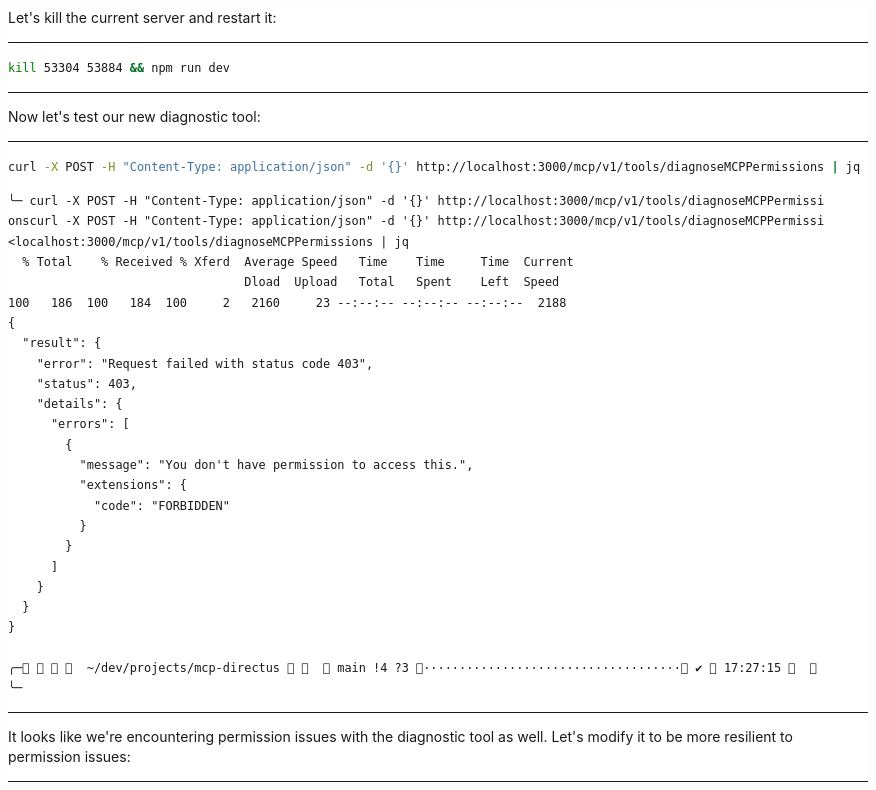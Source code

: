 Let's kill the current server and restart it:

---

```bash
kill 53304 53884 && npm run dev
```

---

Now let's test our new diagnostic tool:

---

```bash
curl -X POST -H "Content-Type: application/json" -d '{}' http://localhost:3000/mcp/v1/tools/diagnoseMCPPermissions | jq
```

```
╰─ curl -X POST -H "Content-Type: application/json" -d '{}' http://localhost:3000/mcp/v1/tools/diagnoseMCPPermissi
onscurl -X POST -H "Content-Type: application/json" -d '{}' http://localhost:3000/mcp/v1/tools/diagnoseMCPPermissi
<localhost:3000/mcp/v1/tools/diagnoseMCPPermissions | jq
  % Total    % Received % Xferd  Average Speed   Time    Time     Time  Current
                                 Dload  Upload   Total   Spent    Left  Speed
100   186  100   184  100     2   2160     23 --:--:-- --:--:-- --:--:--  2188
{
  "result": {
    "error": "Request failed with status code 403",
    "status": 403,
    "details": {
      "errors": [
        {
          "message": "You don't have permission to access this.",
          "extensions": {
            "code": "FORBIDDEN"
          }
        }
      ]
    }
  }
}

╭─     ~/dev/projects/mcp-directus     main !4 ?3 ···································· ✔  17:27:15   
╰─
```

---

It looks like we're encountering permission issues with the diagnostic tool as well. Let's modify it to be more resilient to permission issues:

---
